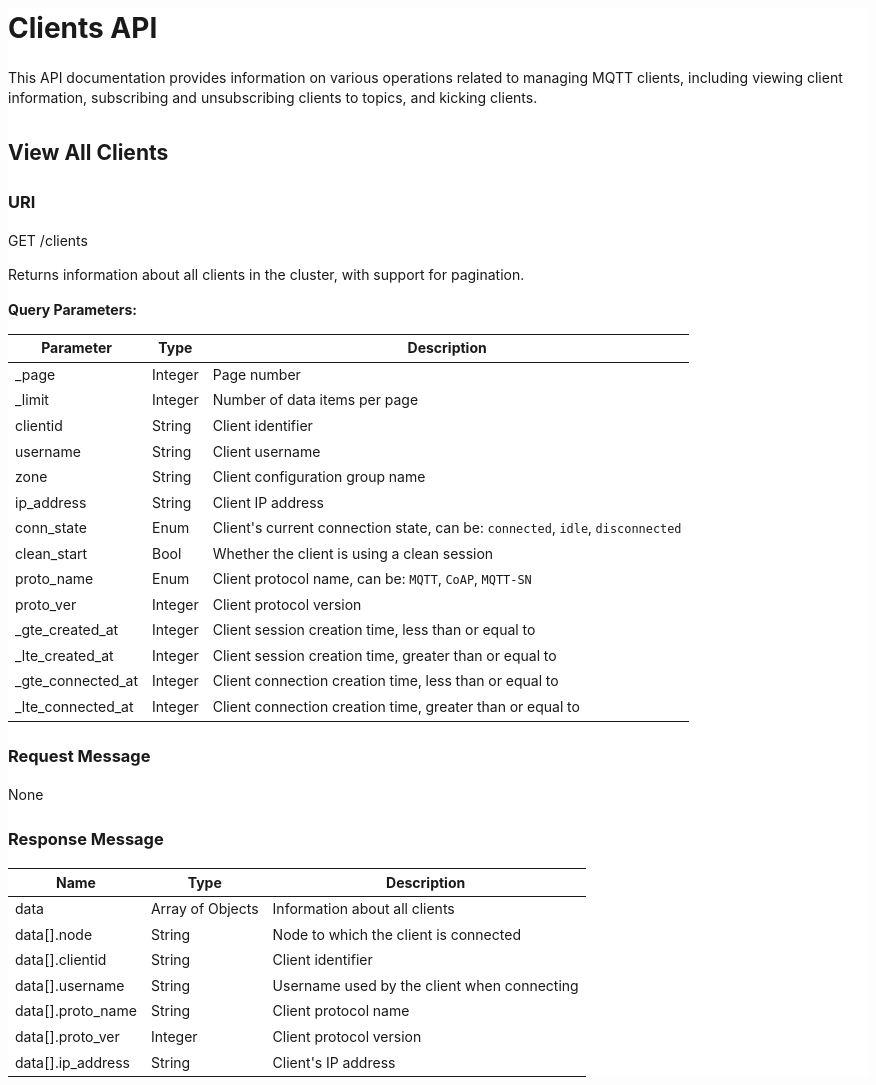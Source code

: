 # Clients API

This API documentation provides information on various operations related to managing MQTT clients, including viewing client information, subscribing and unsubscribing clients to topics, and kicking clients.

## View All Clients

### URI

GET /clients

Returns information about all clients in the cluster, with support for pagination.

**Query Parameters:**

| Parameter         | Type    | Description                                                  |
| ----------------- | ------- | ------------------------------------------------------------ |
| _page             | Integer | Page number                                                  |
| _limit            | Integer | Number of data items per page                                |
| clientid          | String  | Client identifier                                            |
| username          | String  | Client username                                              |
| zone              | String  | Client configuration group name                              |
| ip_address        | String  | Client IP address                                            |
| conn_state        | Enum    | Client's current connection state, can be: `connected`, `idle`, `disconnected` |
| clean_start       | Bool    | Whether the client is using a clean session                  |
| proto_name        | Enum    | Client protocol name, can be: `MQTT`, `CoAP`, `MQTT-SN` |
| proto_ver         | Integer | Client protocol version                                      |
| _gte_created_at   | Integer | Client session creation time, less than or equal to          |
| _lte_created_at   | Integer | Client session creation time, greater than or equal to       |
| _gte_connected_at | Integer | Client connection creation time, less than or equal to       |
| _lte_connected_at | Integer | Client connection creation time, greater than or equal to    |

### Request Message

None

### Response Message

| Name                     | Type             | Description                                                  |
| ------------------------ | ---------------- | ------------------------------------------------------------ |
| data                     | Array of Objects | Information about all clients                                |
| data[].node              | String           | Node to which the client is connected                        |
| data[].clientid          | String           | Client identifier                                            |
| data[].username          | String           | Username used by the client when connecting                  |
| data[].proto_name        | String           | Client protocol name                                         |
| data[].proto_ver         | Integer          | Client protocol version                                      |
| data[].ip_address        | String           | Client's IP address                                          |